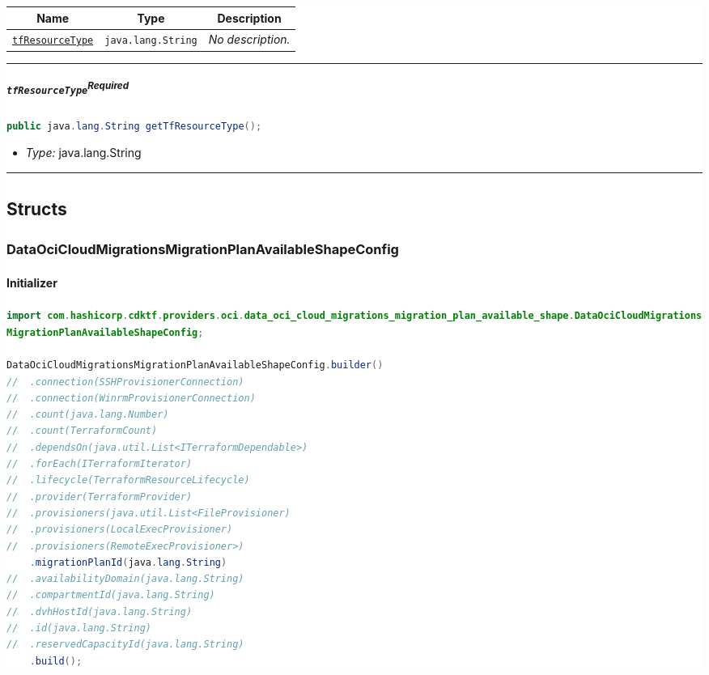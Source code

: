 | **Name** | **Type** | **Description** |
| --- | --- | --- |
| <code><a href="#rhizo-co-terraform-provider-oci.dataOciCloudMigrationsMigrationPlanAvailableShape.DataOciCloudMigrationsMigrationPlanAvailableShape.property.tfResourceType">tfResourceType</a></code> | <code>java.lang.String</code> | *No description.* |

---

##### `tfResourceType`<sup>Required</sup> <a name="tfResourceType" id="rhizo-co-terraform-provider-oci.dataOciCloudMigrationsMigrationPlanAvailableShape.DataOciCloudMigrationsMigrationPlanAvailableShape.property.tfResourceType"></a>

```java
public java.lang.String getTfResourceType();
```

- *Type:* java.lang.String

---

## Structs <a name="Structs" id="Structs"></a>

### DataOciCloudMigrationsMigrationPlanAvailableShapeConfig <a name="DataOciCloudMigrationsMigrationPlanAvailableShapeConfig" id="rhizo-co-terraform-provider-oci.dataOciCloudMigrationsMigrationPlanAvailableShape.DataOciCloudMigrationsMigrationPlanAvailableShapeConfig"></a>

#### Initializer <a name="Initializer" id="rhizo-co-terraform-provider-oci.dataOciCloudMigrationsMigrationPlanAvailableShape.DataOciCloudMigrationsMigrationPlanAvailableShapeConfig.Initializer"></a>

```java
import com.hashicorp.cdktf.providers.oci.data_oci_cloud_migrations_migration_plan_available_shape.DataOciCloudMigrationsMigrationPlanAvailableShapeConfig;

DataOciCloudMigrationsMigrationPlanAvailableShapeConfig.builder()
//  .connection(SSHProvisionerConnection)
//  .connection(WinrmProvisionerConnection)
//  .count(java.lang.Number)
//  .count(TerraformCount)
//  .dependsOn(java.util.List<ITerraformDependable>)
//  .forEach(ITerraformIterator)
//  .lifecycle(TerraformResourceLifecycle)
//  .provider(TerraformProvider)
//  .provisioners(java.util.List<FileProvisioner)
//  .provisioners(LocalExecProvisioner)
//  .provisioners(RemoteExecProvisioner>)
    .migrationPlanId(java.lang.String)
//  .availabilityDomain(java.lang.String)
//  .compartmentId(java.lang.String)
//  .dvhHostId(java.lang.String)
//  .id(java.lang.String)
//  .reservedCapacityId(java.lang.String)
    .build();
```
